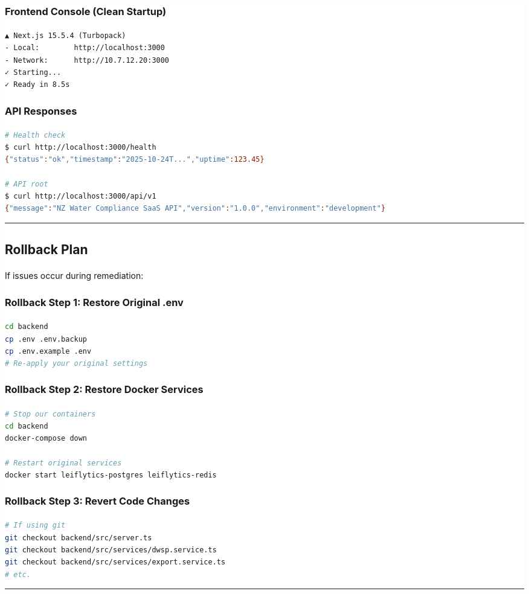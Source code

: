 ### Frontend Console (Clean Startup)
```
▲ Next.js 15.5.4 (Turbopack)
- Local:        http://localhost:3000
- Network:      http://10.7.12.20:3000
✓ Starting...
✓ Ready in 8.5s
```

### API Responses
```bash
# Health check
$ curl http://localhost:3000/health
{"status":"ok","timestamp":"2025-10-24T...","uptime":123.45}

# API root
$ curl http://localhost:3000/api/v1
{"message":"NZ Water Compliance SaaS API","version":"1.0.0","environment":"development"}
```

---

## Rollback Plan

If issues occur during remediation:

### Rollback Step 1: Restore Original .env
```bash
cd backend
cp .env .env.backup
cp .env.example .env
# Re-apply your original settings
```

### Rollback Step 2: Restore Docker Services
```bash
# Stop our containers
cd backend
docker-compose down

# Restart original services
docker start leiflytics-postgres leiflytics-redis
```

### Rollback Step 3: Revert Code Changes
```bash
# If using git
git checkout backend/src/server.ts
git checkout backend/src/services/dwsp.service.ts
git checkout backend/src/services/export.service.ts
# etc.
```

---